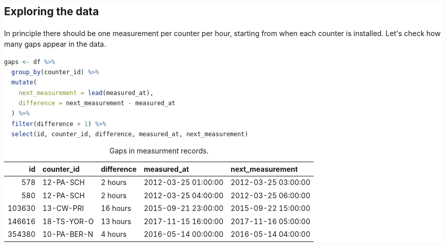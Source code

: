 ## Exploring the data

In principle there should be one measurement per counter per hour, starting from when each counter is installed. Let's check how many gaps appear in the data. 


```r
gaps <- df %>% 
  group_by(counter_id) %>% 
  mutate(
    next_measurement = lead(measured_at),
    difference = next_measurement - measured_at
  ) %>% 
  filter(difference > 1) %>% 
  select(id, counter_id, difference, measured_at, next_measurement)
```

<table class="table table-hover table-striped table-responsive" style="margin-left: auto; margin-right: auto;">
<caption>Gaps in measurment records.</caption>
 <thead>
  <tr>
   <th style="text-align:right;"> id </th>
   <th style="text-align:left;"> counter_id </th>
   <th style="text-align:left;"> difference </th>
   <th style="text-align:left;"> measured_at </th>
   <th style="text-align:left;"> next_measurement </th>
  </tr>
 </thead>
<tbody>
  <tr>
   <td style="text-align:right;"> 578 </td>
   <td style="text-align:left;"> 12-PA-SCH </td>
   <td style="text-align:left;"> 2 hours </td>
   <td style="text-align:left;"> 2012-03-25 01:00:00 </td>
   <td style="text-align:left;"> 2012-03-25 03:00:00 </td>
  </tr>
  <tr>
   <td style="text-align:right;"> 580 </td>
   <td style="text-align:left;"> 12-PA-SCH </td>
   <td style="text-align:left;"> 2 hours </td>
   <td style="text-align:left;"> 2012-03-25 04:00:00 </td>
   <td style="text-align:left;"> 2012-03-25 06:00:00 </td>
  </tr>
  <tr>
   <td style="text-align:right;"> 103630 </td>
   <td style="text-align:left;"> 13-CW-PRI </td>
   <td style="text-align:left;"> 16 hours </td>
   <td style="text-align:left;"> 2015-09-21 23:00:00 </td>
   <td style="text-align:left;"> 2015-09-22 15:00:00 </td>
  </tr>
  <tr>
   <td style="text-align:right;"> 146616 </td>
   <td style="text-align:left;"> 18-TS-YOR-O </td>
   <td style="text-align:left;"> 13 hours </td>
   <td style="text-align:left;"> 2017-11-15 16:00:00 </td>
   <td style="text-align:left;"> 2017-11-16 05:00:00 </td>
  </tr>
  <tr>
   <td style="text-align:right;"> 354380 </td>
   <td style="text-align:left;"> 10-PA-BER-N </td>
   <td style="text-align:left;"> 4 hours </td>
   <td style="text-align:left;"> 2016-05-14 00:00:00 </td>
   <td style="text-align:left;"> 2016-05-14 04:00:00 </td>
  </tr>